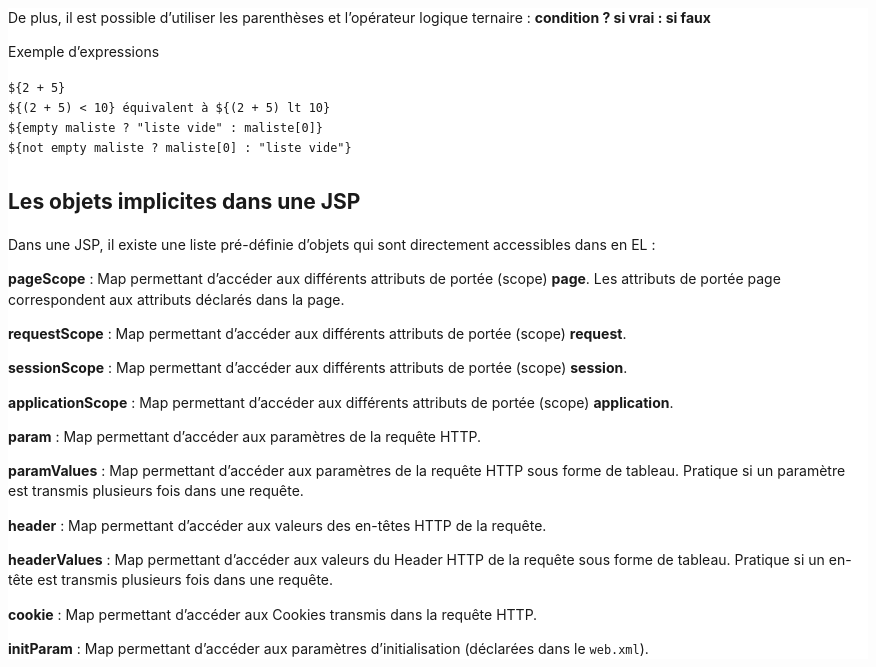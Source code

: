 De plus, il est possible d’utiliser les parenthèses et l’opérateur
logique ternaire : **condition ? si vrai : si faux**

Exemple d’expressions

```text
${2 + 5}
${(2 + 5) < 10} équivalent à ${(2 + 5) lt 10}
${empty maliste ? "liste vide" : maliste[0]}
${not empty maliste ? maliste[0] : "liste vide"}
```

<a id="jsp-objets-implicites"></a>

## Les objets implicites dans une JSP

Dans une JSP, il existe une liste pré-définie d’objets qui sont
directement accessibles dans en EL :

**pageScope**
: Map permettant d’accéder aux différents attributs de portée (scope)
  **page**. Les attributs de portée page correspondent aux attributs
  déclarés dans la page.

**requestScope**
: Map permettant d’accéder aux différents attributs de portée (scope)
  **request**.

**sessionScope**
: Map permettant d’accéder aux différents attributs de portée (scope)
  **session**.

**applicationScope**
: Map permettant d’accéder aux différents attributs de portée (scope)
  **application**.

**param**
: Map permettant d’accéder aux paramètres de la requête HTTP.

**paramValues**
: Map permettant d’accéder aux paramètres de la requête HTTP sous
  forme de tableau. Pratique si un paramètre est transmis plusieurs
  fois dans une requête.

**header**
: Map permettant d’accéder aux valeurs des en-têtes HTTP de la
  requête.

**headerValues**
: Map permettant d’accéder aux valeurs du Header HTTP de la requête
  sous forme de tableau. Pratique si un en-tête est transmis plusieurs
  fois dans une requête.

**cookie**
: Map permettant d’accéder aux Cookies transmis dans la requête HTTP.

**initParam**
: Map permettant d’accéder aux paramètres d’initialisation (déclarées
  dans le `web.xml`).
